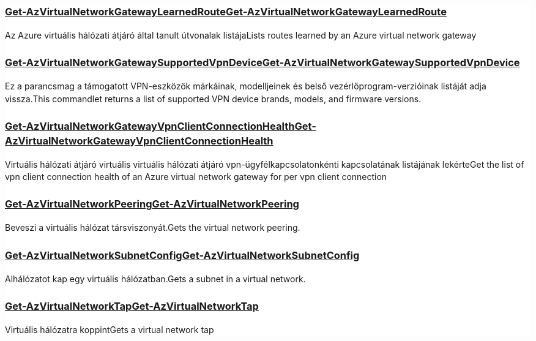 ### [<span data-ttu-id="e8f4d-449">Get-AzVirtualNetworkGatewayLearnedRoute</span><span class="sxs-lookup"><span data-stu-id="e8f4d-449">Get-AzVirtualNetworkGatewayLearnedRoute</span></span>](Get-AzVirtualNetworkGatewayLearnedRoute.md)
<span data-ttu-id="e8f4d-450">Az Azure virtuális hálózati átjáró által tanult útvonalak listája</span><span class="sxs-lookup"><span data-stu-id="e8f4d-450">Lists routes learned by an Azure virtual network gateway</span></span>

### [<span data-ttu-id="e8f4d-451">Get-AzVirtualNetworkGatewaySupportedVpnDevice</span><span class="sxs-lookup"><span data-stu-id="e8f4d-451">Get-AzVirtualNetworkGatewaySupportedVpnDevice</span></span>](Get-AzVirtualNetworkGatewaySupportedVpnDevice.md)
<span data-ttu-id="e8f4d-452">Ez a parancsmag a támogatott VPN-eszközök márkáinak, modelljeinek és belső vezérlőprogram-verzióinak listáját adja vissza.</span><span class="sxs-lookup"><span data-stu-id="e8f4d-452">This commandlet returns a list of supported VPN device brands, models, and firmware versions.</span></span>

### [<span data-ttu-id="e8f4d-453">Get-AzVirtualNetworkGatewayVpnClientConnectionHealth</span><span class="sxs-lookup"><span data-stu-id="e8f4d-453">Get-AzVirtualNetworkGatewayVpnClientConnectionHealth</span></span>](Get-AzVirtualNetworkGatewayVpnClientConnectionHealth.md)
<span data-ttu-id="e8f4d-454">Virtuális hálózati átjáró virtuális virtuális hálózati átjáró vpn-ügyfélkapcsolatonkénti kapcsolatának listájának lekérte</span><span class="sxs-lookup"><span data-stu-id="e8f4d-454">Get the list of vpn client connection health of an Azure virtual network gateway for per vpn client connection</span></span>

### [<span data-ttu-id="e8f4d-455">Get-AzVirtualNetworkPeering</span><span class="sxs-lookup"><span data-stu-id="e8f4d-455">Get-AzVirtualNetworkPeering</span></span>](Get-AzVirtualNetworkPeering.md)
<span data-ttu-id="e8f4d-456">Beveszi a virtuális hálózat társviszonyát.</span><span class="sxs-lookup"><span data-stu-id="e8f4d-456">Gets the virtual network peering.</span></span>

### [<span data-ttu-id="e8f4d-457">Get-AzVirtualNetworkSubnetConfig</span><span class="sxs-lookup"><span data-stu-id="e8f4d-457">Get-AzVirtualNetworkSubnetConfig</span></span>](Get-AzVirtualNetworkSubnetConfig.md)
<span data-ttu-id="e8f4d-458">Alhálózatot kap egy virtuális hálózatban.</span><span class="sxs-lookup"><span data-stu-id="e8f4d-458">Gets a subnet in a virtual network.</span></span>

### [<span data-ttu-id="e8f4d-459">Get-AzVirtualNetworkTap</span><span class="sxs-lookup"><span data-stu-id="e8f4d-459">Get-AzVirtualNetworkTap</span></span>](Get-AzVirtualNetworkTap.md)
<span data-ttu-id="e8f4d-460">Virtuális hálózatra koppint</span><span class="sxs-lookup"><span data-stu-id="e8f4d-460">Gets a virtual network tap</span></span>

